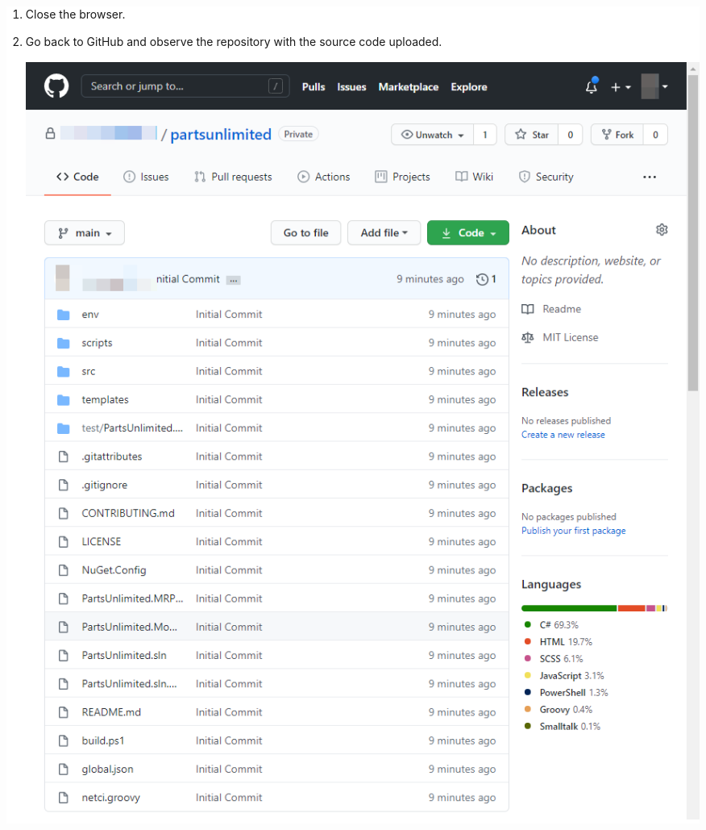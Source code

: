 1. Close the browser.

1. Go back to GitHub and observe the repository with the source code uploaded.

    ![GitHub is shown with the partsunlimited repository populated with source code.](media/github-partsunlimited-repo-loaded.png "GitHub repository page")
